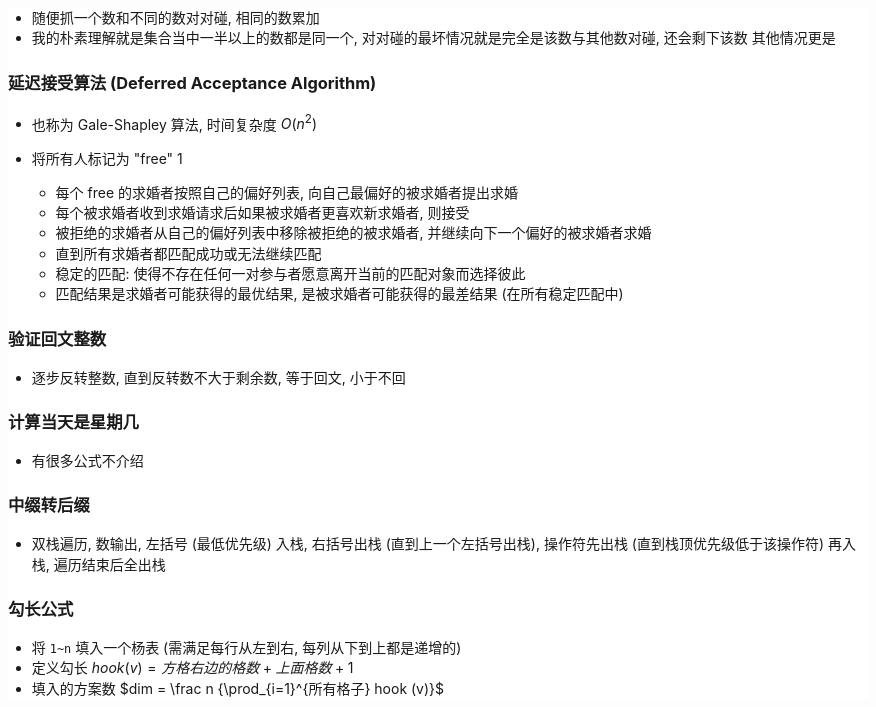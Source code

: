 - 随便抓一个数和不同的数对对碰, 相同的数累加
- 我的朴素理解就是集合当中一半以上的数都是同一个, 对对碰的最坏情况就是完全是该数与其他数对碰, 还会剩下该数 其他情况更是

### 延迟接受算法 (Deferred Acceptance Algorithm)

- 也称为 Gale-Shapley 算法, 时间复杂度 $O(n^2)$

- 将所有人标记为 "free"  1
    - 每个 free 的求婚者按照自己的偏好列表, 向自己最偏好的被求婚者提出求婚
    - 每个被求婚者收到求婚请求后如果被求婚者更喜欢新求婚者, 则接受
    - 被拒绝的求婚者从自己的偏好列表中移除被拒绝的被求婚者, 并继续向下一个偏好的被求婚者求婚
    - 直到所有求婚者都匹配成功或无法继续匹配
    - 稳定的匹配: 使得不存在任何一对参与者愿意离开当前的匹配对象而选择彼此
    - 匹配结果是求婚者可能获得的最优结果, 是被求婚者可能获得的最差结果 (在所有稳定匹配中)

### 验证回文整数

- 逐步反转整数, 直到反转数不大于剩余数, 等于回文, 小于不回

### 计算当天是星期几

- 有很多公式不介绍

### 中缀转后缀

- 双栈遍历, 数输出, 左括号 (最低优先级) 入栈, 右括号出栈 (直到上一个左括号出栈), 操作符先出栈 (直到栈顶优先级低于该操作符) 再入栈, 遍历结束后全出栈

### 勾长公式

- 将 `1~n` 填入一个杨表 (需满足每行从左到右, 每列从下到上都是递增的)
- 定义勾长 $hook (v) = 方格右边的格数 + 上面格数 + 1$
- 填入的方案数 $dim = \frac n {\prod_{i=1}^{所有格子} hook (v)}$
